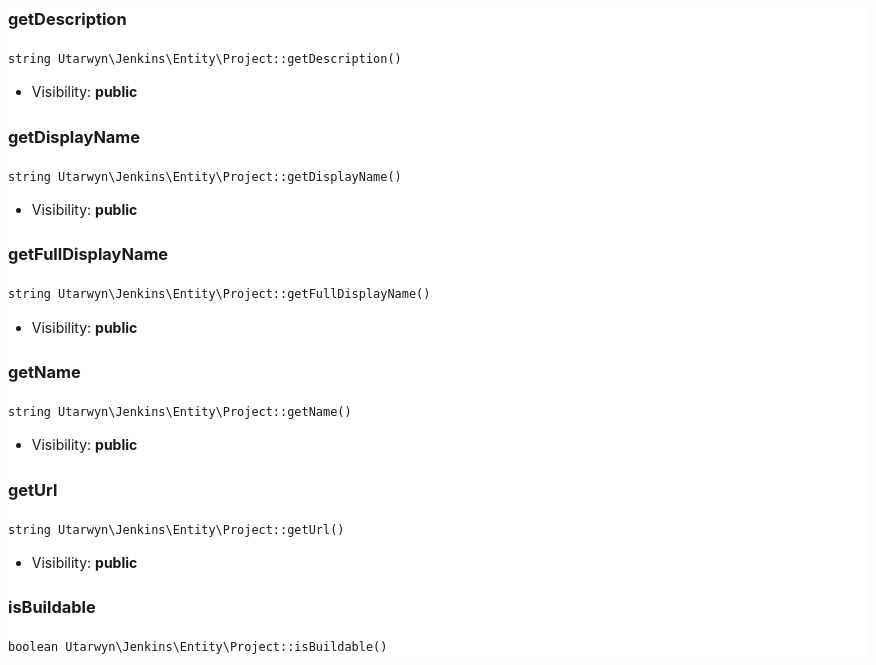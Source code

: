 

### getDescription

    string Utarwyn\Jenkins\Entity\Project::getDescription()





* Visibility: **public**




### getDisplayName

    string Utarwyn\Jenkins\Entity\Project::getDisplayName()





* Visibility: **public**




### getFullDisplayName

    string Utarwyn\Jenkins\Entity\Project::getFullDisplayName()





* Visibility: **public**




### getName

    string Utarwyn\Jenkins\Entity\Project::getName()





* Visibility: **public**




### getUrl

    string Utarwyn\Jenkins\Entity\Project::getUrl()





* Visibility: **public**




### isBuildable

    boolean Utarwyn\Jenkins\Entity\Project::isBuildable()
